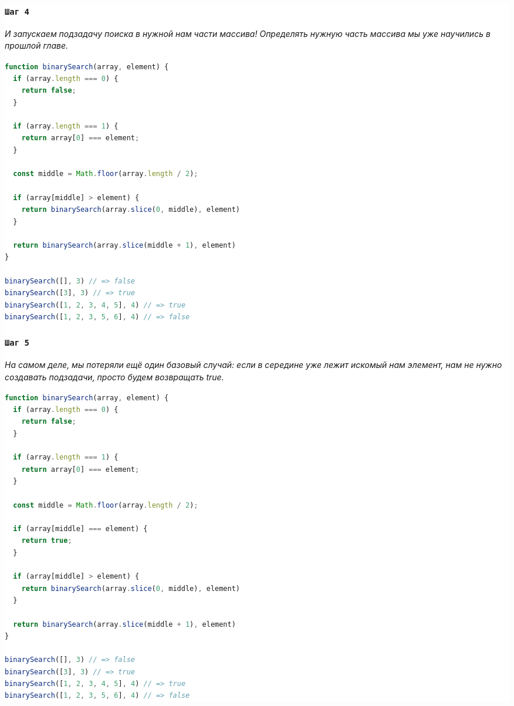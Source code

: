 ### `Шаг 4`

_И запускаем подзадачу поиска в нужной нам части массива! Определять нужную часть массива мы уже научились в прошлой главе._

````js
function binarySearch(array, element) {
  if (array.length === 0) {
    return false;
  }

  if (array.length === 1) {
    return array[0] === element;
  }

  const middle = Math.floor(array.length / 2);

  if (array[middle] > element) {
    return binarySearch(array.slice(0, middle), element)
  }

  return binarySearch(array.slice(middle + 1), element)
}

binarySearch([], 3) // => false
binarySearch([3], 3) // => true
binarySearch([1, 2, 3, 4, 5], 4) // => true
binarySearch([1, 2, 3, 5, 6], 4) // => false
````

### `Шаг 5`

_На самом деле, мы потеряли ещё один базовый случай: если в середине уже лежит искомый нам элемент, нам не нужно создавать подзадачи, просто будем возвращать true._

````js
function binarySearch(array, element) {
  if (array.length === 0) {
    return false;
  }

  if (array.length === 1) {
    return array[0] === element;
  }

  const middle = Math.floor(array.length / 2);

  if (array[middle] === element) {
    return true;
  }

  if (array[middle] > element) {
    return binarySearch(array.slice(0, middle), element)
  }

  return binarySearch(array.slice(middle + 1), element)
}

binarySearch([], 3) // => false
binarySearch([3], 3) // => true
binarySearch([1, 2, 3, 4, 5], 4) // => true
binarySearch([1, 2, 3, 5, 6], 4) // => false
````
